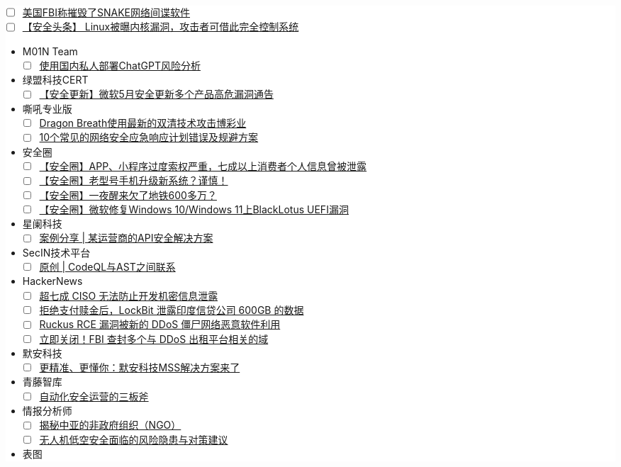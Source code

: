   - [ ] [美国FBI称摧毁了SNAKE网络间谍软件](https://mp.weixin.qq.com/s?__biz=MzA5ODA0NDE2MA==&mid=2649784781&idx=1&sn=6106fcfb0b3165ae0b5f3d9bd59bd3c1&chksm=8893b1a2bfe438b47ddcaf41fb3b81a12241490e1f328e9a0bfc475e1e9e07804fac7420ed30&scene=58&subscene=0#rd)
  - [ ] [【安全头条】 Linux被曝内核漏洞，攻击者可借此完全控制系统](https://mp.weixin.qq.com/s?__biz=MzA5ODA0NDE2MA==&mid=2649784781&idx=2&sn=e24a474b3c116b93ebb4533abf50637b&chksm=8893b1a2bfe438b415baa135cc20dd8cca7b388d35af92001e6805167eb832c32bb2f519d2a9&scene=58&subscene=0#rd)
- M01N Team
  - [ ] [使用国内私人部署ChatGPT风险分析](https://mp.weixin.qq.com/s?__biz=MzkyMTI0NjA3OA==&mid=2247491370&idx=1&sn=54c49ec05aa67ca1ee41394f2d2686d3&chksm=c187df3bf6f0562d9b15d03e668a2567fdb9d89111998ab8027a0c0f89f94544c5a1c819e810&scene=58&subscene=0#rd)
- 绿盟科技CERT
  - [ ] [【安全更新】微软5月安全更新多个产品高危漏洞通告](https://mp.weixin.qq.com/s?__biz=Mzk0MjE3ODkxNg==&mid=2247488285&idx=1&sn=90a1119f2b53da93e0403f791477e284&chksm=c2c64416f5b1cd002af1bae19d8f014fba5e7f4c348fdaf92f3357f77c5df4aa5f7029aaefa4&scene=58&subscene=0#rd)
- 嘶吼专业版
  - [ ] [Dragon Breath使用最新的双清技术攻击博彩业](https://mp.weixin.qq.com/s?__biz=MzI0MDY1MDU4MQ==&mid=2247561052&idx=1&sn=186890c033886c5e8dafc681017199b4&chksm=e9143f66de63b6703833e1ec2ddfc2a117dd61705cc9b327f522c22b2755bf73ba669195ac82&scene=58&subscene=0#rd)
  - [ ] [10个常见的网络安全应急响应计划错误及规避方案](https://mp.weixin.qq.com/s?__biz=MzI0MDY1MDU4MQ==&mid=2247561052&idx=2&sn=6f473686e6a5fc48f127e6d277af7ee6&chksm=e9143f66de63b67096fb5a40eb0093b3da6e7c315e4c415ccadd91d25cfa4933e386e46ab979&scene=58&subscene=0#rd)
- 安全圈
  - [ ] [【安全圈】APP、小程序过度索权严重，七成以上消费者个人信息曾被泄露](https://mp.weixin.qq.com/s?__biz=MzIzMzE4NDU1OQ==&mid=2652034088&idx=1&sn=1aa631373768d925e8b2cafd8e0a50bd&chksm=f36ff868c418717ede75c246015c82da56d4aaf04dea5ea31d9d1239eea1f75c78c28e3f6bbd&scene=58&subscene=0#rd)
  - [ ] [【安全圈】老型号手机升级新系统？谨慎！](https://mp.weixin.qq.com/s?__biz=MzIzMzE4NDU1OQ==&mid=2652034088&idx=2&sn=96b49e38aea8a6f5b27bf9ffc42ec95c&chksm=f36ff868c418717e6bcefefdc5331c04bddc02430eb885121636b129292a3c7bc0b5a99cd229&scene=58&subscene=0#rd)
  - [ ] [【安全圈】一夜醒来欠了地铁600多万？](https://mp.weixin.qq.com/s?__biz=MzIzMzE4NDU1OQ==&mid=2652034088&idx=3&sn=e689c7d0947684a9bfe17b1bceb6e03e&chksm=f36ff868c418717ec1517bee4389c0b00e6f28fe38ba2b89749994a90db916f665c29f3a027e&scene=58&subscene=0#rd)
  - [ ] [【安全圈】微软修复Windows 10/Windows 11上BlackLotus UEFI漏洞](https://mp.weixin.qq.com/s?__biz=MzIzMzE4NDU1OQ==&mid=2652034088&idx=4&sn=c3bbfa78ff001268aa73a50a0969859d&chksm=f36ff868c418717e28bcc9e8f6722c314f78f2544a683555268fc003b299f90d8300e9d7f636&scene=58&subscene=0#rd)
- 星阑科技
  - [ ] [案例分享 | 某运营商的API安全解决方案](https://mp.weixin.qq.com/s?__biz=Mzg5NjEyMjA5OQ==&mid=2247497624&idx=1&sn=8514cfdbce761798e7bcea7259543673&chksm=c0075a04f770d312293e8e6dedad655f73e6bb3fd36a28d7397d45db0bb70c1c4f33b8701731&scene=58&subscene=0#rd)
- SecIN技术平台
  - [ ] [原创 | CodeQL与AST之间联系](https://mp.weixin.qq.com/s?__biz=MzI4Mzc0MTI0Mw==&mid=2247496908&idx=1&sn=3b68e9b6966a5296c674354216d84aab&chksm=eb84a998dcf3208eec8797e0178828582c11ec68efa800df93f73609a8f3ac696875cfa281fa&scene=58&subscene=0#rd)
- HackerNews
  - [ ] [超七成 CISO 无法防止开发机密信息泄露](https://hackernews.cc/archives/43895)
  - [ ] [拒绝支付赎金后，LockBit 泄露印度信贷公司 600GB 的数据](https://hackernews.cc/archives/43893)
  - [ ] [Ruckus RCE 漏洞被新的 DDoS 僵尸网络恶意软件利用](https://hackernews.cc/archives/43889)
  - [ ] [立即关闭！FBI 查封多个与 DDoS 出租平台相关的域](https://hackernews.cc/archives/43884)
- 默安科技
  - [ ] [更精准、更懂你：默安科技MSS解决方案来了](https://mp.weixin.qq.com/s?__biz=MzIzODQxMjM2NQ==&mid=2247496280&idx=1&sn=06ae7e4a061b3c7730b27629c61623e2&chksm=e93b057ade4c8c6c92f659f66c3b7c39721c3b860c3f122cbefe5ba393b813c4610cb0d29aab&scene=58&subscene=0#rd)
- 青藤智库
  - [ ] [自动化安全运营的三板斧](https://mp.weixin.qq.com/s?__biz=MzUyOTkwNTQ5Mg==&mid=2247488021&idx=1&sn=c03aa11ee9fed4eb8141a7ab847266c1&chksm=fa58b02ecd2f3938ab491618680fe1de34986b82735ddd97f90b3a31a5182c36a1942dabb395&scene=58&subscene=0#rd)
- 情报分析师
  - [ ] [揭秘中亚的非政府组织（NGO）](https://mp.weixin.qq.com/s?__biz=MzA3Mjc1MTkwOA==&mid=2650528597&idx=1&sn=9343b6220cb2552593d5d104a32714f5&chksm=8716f51eb0617c08f0fc6732de88a44e4951298139d33a5c8969ecde0fc69d2e9328717f706f&scene=58&subscene=0#rd)
  - [ ] [无人机低空安全面临的风险隐患与对策建议](https://mp.weixin.qq.com/s?__biz=MzA3Mjc1MTkwOA==&mid=2650528597&idx=2&sn=52213f8ca9df890fd2bd28bb9299dc27&chksm=8716f51eb0617c08c316f0b06029bc5297625b16f9a1ebcf7a4009edccbe2997f94889630d90&scene=58&subscene=0#rd)
- 表图